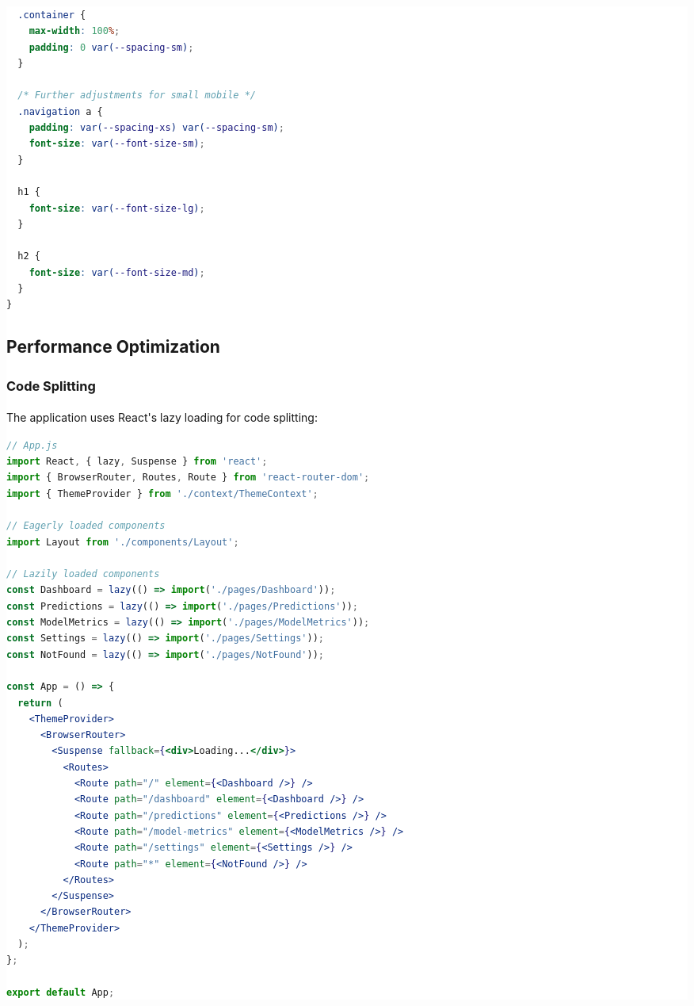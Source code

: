 ```css
  .container {
    max-width: 100%;
    padding: 0 var(--spacing-sm);
  }
  
  /* Further adjustments for small mobile */
  .navigation a {
    padding: var(--spacing-xs) var(--spacing-sm);
    font-size: var(--font-size-sm);
  }
  
  h1 {
    font-size: var(--font-size-lg);
  }
  
  h2 {
    font-size: var(--font-size-md);
  }
}
```

## Performance Optimization

### Code Splitting

The application uses React's lazy loading for code splitting:

```jsx
// App.js
import React, { lazy, Suspense } from 'react';
import { BrowserRouter, Routes, Route } from 'react-router-dom';
import { ThemeProvider } from './context/ThemeContext';

// Eagerly loaded components
import Layout from './components/Layout';

// Lazily loaded components
const Dashboard = lazy(() => import('./pages/Dashboard'));
const Predictions = lazy(() => import('./pages/Predictions'));
const ModelMetrics = lazy(() => import('./pages/ModelMetrics'));
const Settings = lazy(() => import('./pages/Settings'));
const NotFound = lazy(() => import('./pages/NotFound'));

const App = () => {
  return (
    <ThemeProvider>
      <BrowserRouter>
        <Suspense fallback={<div>Loading...</div>}>
          <Routes>
            <Route path="/" element={<Dashboard />} />
            <Route path="/dashboard" element={<Dashboard />} />
            <Route path="/predictions" element={<Predictions />} />
            <Route path="/model-metrics" element={<ModelMetrics />} />
            <Route path="/settings" element={<Settings />} />
            <Route path="*" element={<NotFound />} />
          </Routes>
        </Suspense>
      </BrowserRouter>
    </ThemeProvider>
  );
};

export default App;
```
